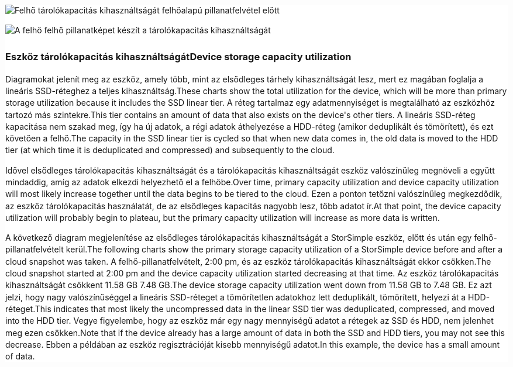 ![Felhő tárolókapacitás kihasználtságát felhőalapú pillanatfelvétel előtt](./media/storsimple-monitor-device/StorSimple_CloudCapacityUtil_For_AllVolumeContainers2M.png)

![A felhő felhő pillanatképet készít a tárolókapacitás kihasználtságát](./media/storsimple-monitor-device/StorSimple_CloudCapacityUtil_For_AllVolumeContainers1M.png)

### <a name="device-storage-capacity-utilization"></a><span data-ttu-id="5db90-173">Eszköz tárolókapacitás kihasználtságát</span><span class="sxs-lookup"><span data-stu-id="5db90-173">Device storage capacity utilization</span></span>
<span data-ttu-id="5db90-174">Diagramokat jelenít meg az eszköz, amely több, mint az elsődleges tárhely kihasználtságát lesz, mert ez magában foglalja a lineáris SSD-réteghez a teljes kihasználtság.</span><span class="sxs-lookup"><span data-stu-id="5db90-174">These charts show the total utilization for the device, which will be more than primary storage utilization because it includes the SSD linear tier.</span></span> <span data-ttu-id="5db90-175">A réteg tartalmaz egy adatmennyiséget is megtalálható az eszközhöz tartozó más szintekre.</span><span class="sxs-lookup"><span data-stu-id="5db90-175">This tier contains an amount of data that also exists on the device's other tiers.</span></span> <span data-ttu-id="5db90-176">A lineáris SSD-réteg kapacitása nem szakad meg, így ha új adatok, a régi adatok áthelyezése a HDD-réteg (amikor deduplikált és tömörített), és ezt követően a felhő.</span><span class="sxs-lookup"><span data-stu-id="5db90-176">The capacity in the SSD linear tier is cycled so that when new data comes in, the old data is moved to the HDD tier (at which time it is deduplicated and compressed) and subsequently to the cloud.</span></span>

<span data-ttu-id="5db90-177">Idővel elsődleges tárolókapacitás kihasználtságát és a tárolókapacitás kihasználtságát eszköz valószínűleg megnöveli a együtt mindaddig, amíg az adatok elkezdi helyezhető el a felhőbe.</span><span class="sxs-lookup"><span data-stu-id="5db90-177">Over time, primary capacity utilization and device capacity utilization will most likely increase together until the data begins to be tiered to the cloud.</span></span> <span data-ttu-id="5db90-178">Ezen a ponton tetőzni valószínűleg megkezdődik, az eszköz tárolókapacitás használatát, de az elsődleges kapacitás nagyobb lesz, több adatot ír.</span><span class="sxs-lookup"><span data-stu-id="5db90-178">At that point, the device capacity utilization will probably begin to plateau, but the primary capacity utilization will increase as more data is written.</span></span>

<span data-ttu-id="5db90-179">A következő diagram megjelenítése az elsődleges tárolókapacitás kihasználtságát a StorSimple eszköz, előtt és után egy felhő-pillanatfelvételt kerül.</span><span class="sxs-lookup"><span data-stu-id="5db90-179">The following charts show the primary storage capacity utilization of a StorSimple device before and after a cloud snapshot was taken.</span></span> <span data-ttu-id="5db90-180">A felhő-pillanatfelvételt, 2:00 pm, és az eszköz tárolókapacitás kihasználtságát ekkor csökken.</span><span class="sxs-lookup"><span data-stu-id="5db90-180">The cloud snapshot started at 2:00 pm and the device capacity utilization started decreasing at that time.</span></span> <span data-ttu-id="5db90-181">Az eszköz tárolókapacitás kihasználtságát csökkent 11.58 GB 7.48 GB.</span><span class="sxs-lookup"><span data-stu-id="5db90-181">The device storage capacity utilization went down from 11.58 GB to 7.48 GB.</span></span> <span data-ttu-id="5db90-182">Ez azt jelzi, hogy nagy valószínűséggel a lineáris SSD-réteget a tömörítetlen adatokhoz lett deduplikált, tömörített, helyezi át a HDD-réteget.</span><span class="sxs-lookup"><span data-stu-id="5db90-182">This indicates that most likely the uncompressed data in the linear SSD tier was deduplicated, compressed, and moved into the HDD tier.</span></span> <span data-ttu-id="5db90-183">Vegye figyelembe, hogy az eszköz már egy nagy mennyiségű adatot a rétegek az SSD és HDD, nem jelenhet meg ezen csökken.</span><span class="sxs-lookup"><span data-stu-id="5db90-183">Note that if the device already has a large amount of data in both the SSD and HDD tiers, you may not see this decrease.</span></span> <span data-ttu-id="5db90-184">Ebben a példában az eszköz regisztrációját kisebb mennyiségű adatot.</span><span class="sxs-lookup"><span data-stu-id="5db90-184">In this example, the device has a small amount of data.</span></span>
